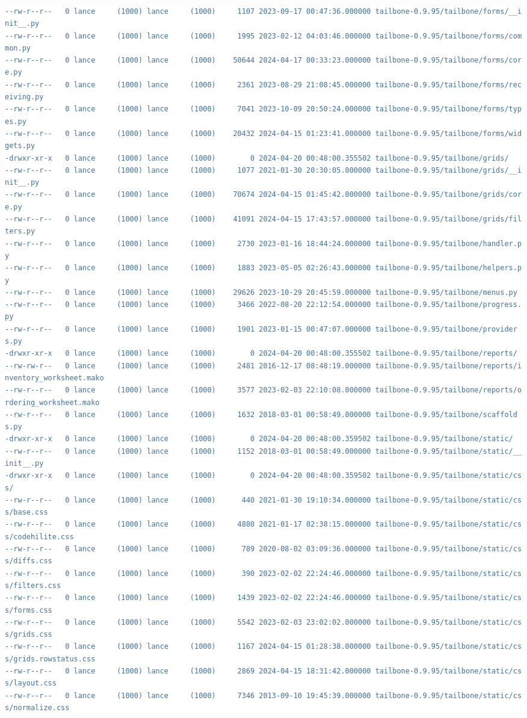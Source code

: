 ```diff
--rw-r--r--   0 lance     (1000) lance     (1000)     1107 2023-09-17 00:47:36.000000 tailbone-0.9.95/tailbone/forms/__init__.py
--rw-r--r--   0 lance     (1000) lance     (1000)     1995 2023-02-12 04:03:46.000000 tailbone-0.9.95/tailbone/forms/common.py
--rw-r--r--   0 lance     (1000) lance     (1000)    50644 2024-04-17 00:33:23.000000 tailbone-0.9.95/tailbone/forms/core.py
--rw-r--r--   0 lance     (1000) lance     (1000)     2361 2023-08-29 21:08:45.000000 tailbone-0.9.95/tailbone/forms/receiving.py
--rw-r--r--   0 lance     (1000) lance     (1000)     7041 2023-10-09 20:50:24.000000 tailbone-0.9.95/tailbone/forms/types.py
--rw-r--r--   0 lance     (1000) lance     (1000)    20432 2024-04-15 01:23:41.000000 tailbone-0.9.95/tailbone/forms/widgets.py
-drwxr-xr-x   0 lance     (1000) lance     (1000)        0 2024-04-20 00:48:00.355502 tailbone-0.9.95/tailbone/grids/
--rw-r--r--   0 lance     (1000) lance     (1000)     1077 2021-01-30 20:30:05.000000 tailbone-0.9.95/tailbone/grids/__init__.py
--rw-r--r--   0 lance     (1000) lance     (1000)    70674 2024-04-15 01:45:42.000000 tailbone-0.9.95/tailbone/grids/core.py
--rw-r--r--   0 lance     (1000) lance     (1000)    41091 2024-04-15 17:43:57.000000 tailbone-0.9.95/tailbone/grids/filters.py
--rw-r--r--   0 lance     (1000) lance     (1000)     2730 2023-01-16 18:44:24.000000 tailbone-0.9.95/tailbone/handler.py
--rw-r--r--   0 lance     (1000) lance     (1000)     1883 2023-05-05 02:26:43.000000 tailbone-0.9.95/tailbone/helpers.py
--rw-r--r--   0 lance     (1000) lance     (1000)    29626 2023-10-29 20:45:59.000000 tailbone-0.9.95/tailbone/menus.py
--rw-r--r--   0 lance     (1000) lance     (1000)     3466 2022-08-20 22:12:54.000000 tailbone-0.9.95/tailbone/progress.py
--rw-r--r--   0 lance     (1000) lance     (1000)     1901 2023-01-15 00:47:07.000000 tailbone-0.9.95/tailbone/providers.py
-drwxr-xr-x   0 lance     (1000) lance     (1000)        0 2024-04-20 00:48:00.355502 tailbone-0.9.95/tailbone/reports/
--rw-rw-r--   0 lance     (1000) lance     (1000)     2481 2016-12-17 08:48:19.000000 tailbone-0.9.95/tailbone/reports/inventory_worksheet.mako
--rw-r--r--   0 lance     (1000) lance     (1000)     3577 2023-02-03 22:10:08.000000 tailbone-0.9.95/tailbone/reports/ordering_worksheet.mako
--rw-r--r--   0 lance     (1000) lance     (1000)     1632 2018-03-01 00:58:49.000000 tailbone-0.9.95/tailbone/scaffolds.py
-drwxr-xr-x   0 lance     (1000) lance     (1000)        0 2024-04-20 00:48:00.359502 tailbone-0.9.95/tailbone/static/
--rw-r--r--   0 lance     (1000) lance     (1000)     1152 2018-03-01 00:58:49.000000 tailbone-0.9.95/tailbone/static/__init__.py
-drwxr-xr-x   0 lance     (1000) lance     (1000)        0 2024-04-20 00:48:00.359502 tailbone-0.9.95/tailbone/static/css/
--rw-r--r--   0 lance     (1000) lance     (1000)      440 2021-01-30 19:10:34.000000 tailbone-0.9.95/tailbone/static/css/base.css
--rw-r--r--   0 lance     (1000) lance     (1000)     4880 2021-01-17 02:38:15.000000 tailbone-0.9.95/tailbone/static/css/codehilite.css
--rw-r--r--   0 lance     (1000) lance     (1000)      789 2020-08-02 03:09:36.000000 tailbone-0.9.95/tailbone/static/css/diffs.css
--rw-r--r--   0 lance     (1000) lance     (1000)      390 2023-02-02 22:24:46.000000 tailbone-0.9.95/tailbone/static/css/filters.css
--rw-r--r--   0 lance     (1000) lance     (1000)     1439 2023-02-02 22:24:46.000000 tailbone-0.9.95/tailbone/static/css/forms.css
--rw-r--r--   0 lance     (1000) lance     (1000)     5542 2023-02-03 23:02:02.000000 tailbone-0.9.95/tailbone/static/css/grids.css
--rw-r--r--   0 lance     (1000) lance     (1000)     1167 2024-04-15 01:28:38.000000 tailbone-0.9.95/tailbone/static/css/grids.rowstatus.css
--rw-r--r--   0 lance     (1000) lance     (1000)     2869 2024-04-15 18:31:42.000000 tailbone-0.9.95/tailbone/static/css/layout.css
--rw-r--r--   0 lance     (1000) lance     (1000)     7346 2013-09-10 19:45:39.000000 tailbone-0.9.95/tailbone/static/css/normalize.css
```